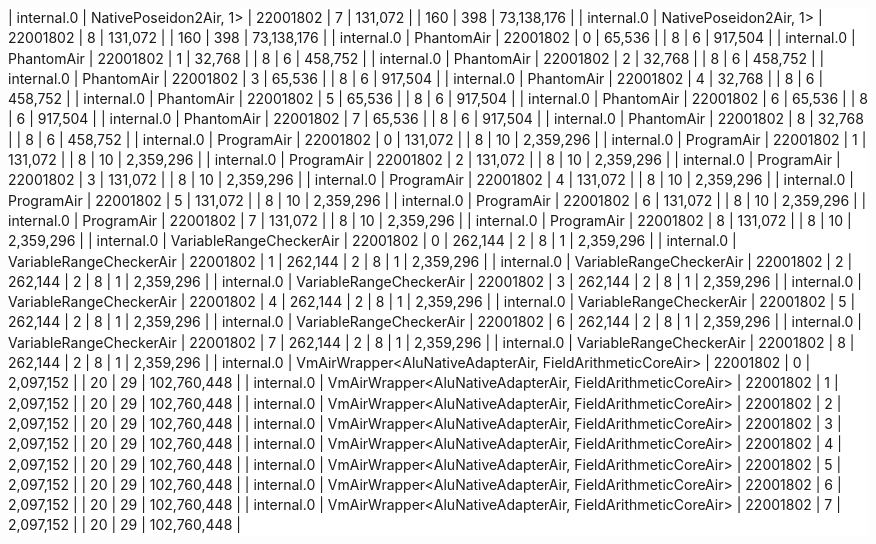 | internal.0 | NativePoseidon2Air<BabyBearParameters>, 1> | 22001802 | 7 | 131,072 |  | 160 | 398 | 73,138,176 | 
| internal.0 | NativePoseidon2Air<BabyBearParameters>, 1> | 22001802 | 8 | 131,072 |  | 160 | 398 | 73,138,176 | 
| internal.0 | PhantomAir | 22001802 | 0 | 65,536 |  | 8 | 6 | 917,504 | 
| internal.0 | PhantomAir | 22001802 | 1 | 32,768 |  | 8 | 6 | 458,752 | 
| internal.0 | PhantomAir | 22001802 | 2 | 32,768 |  | 8 | 6 | 458,752 | 
| internal.0 | PhantomAir | 22001802 | 3 | 65,536 |  | 8 | 6 | 917,504 | 
| internal.0 | PhantomAir | 22001802 | 4 | 32,768 |  | 8 | 6 | 458,752 | 
| internal.0 | PhantomAir | 22001802 | 5 | 65,536 |  | 8 | 6 | 917,504 | 
| internal.0 | PhantomAir | 22001802 | 6 | 65,536 |  | 8 | 6 | 917,504 | 
| internal.0 | PhantomAir | 22001802 | 7 | 65,536 |  | 8 | 6 | 917,504 | 
| internal.0 | PhantomAir | 22001802 | 8 | 32,768 |  | 8 | 6 | 458,752 | 
| internal.0 | ProgramAir | 22001802 | 0 | 131,072 |  | 8 | 10 | 2,359,296 | 
| internal.0 | ProgramAir | 22001802 | 1 | 131,072 |  | 8 | 10 | 2,359,296 | 
| internal.0 | ProgramAir | 22001802 | 2 | 131,072 |  | 8 | 10 | 2,359,296 | 
| internal.0 | ProgramAir | 22001802 | 3 | 131,072 |  | 8 | 10 | 2,359,296 | 
| internal.0 | ProgramAir | 22001802 | 4 | 131,072 |  | 8 | 10 | 2,359,296 | 
| internal.0 | ProgramAir | 22001802 | 5 | 131,072 |  | 8 | 10 | 2,359,296 | 
| internal.0 | ProgramAir | 22001802 | 6 | 131,072 |  | 8 | 10 | 2,359,296 | 
| internal.0 | ProgramAir | 22001802 | 7 | 131,072 |  | 8 | 10 | 2,359,296 | 
| internal.0 | ProgramAir | 22001802 | 8 | 131,072 |  | 8 | 10 | 2,359,296 | 
| internal.0 | VariableRangeCheckerAir | 22001802 | 0 | 262,144 | 2 | 8 | 1 | 2,359,296 | 
| internal.0 | VariableRangeCheckerAir | 22001802 | 1 | 262,144 | 2 | 8 | 1 | 2,359,296 | 
| internal.0 | VariableRangeCheckerAir | 22001802 | 2 | 262,144 | 2 | 8 | 1 | 2,359,296 | 
| internal.0 | VariableRangeCheckerAir | 22001802 | 3 | 262,144 | 2 | 8 | 1 | 2,359,296 | 
| internal.0 | VariableRangeCheckerAir | 22001802 | 4 | 262,144 | 2 | 8 | 1 | 2,359,296 | 
| internal.0 | VariableRangeCheckerAir | 22001802 | 5 | 262,144 | 2 | 8 | 1 | 2,359,296 | 
| internal.0 | VariableRangeCheckerAir | 22001802 | 6 | 262,144 | 2 | 8 | 1 | 2,359,296 | 
| internal.0 | VariableRangeCheckerAir | 22001802 | 7 | 262,144 | 2 | 8 | 1 | 2,359,296 | 
| internal.0 | VariableRangeCheckerAir | 22001802 | 8 | 262,144 | 2 | 8 | 1 | 2,359,296 | 
| internal.0 | VmAirWrapper<AluNativeAdapterAir, FieldArithmeticCoreAir> | 22001802 | 0 | 2,097,152 |  | 20 | 29 | 102,760,448 | 
| internal.0 | VmAirWrapper<AluNativeAdapterAir, FieldArithmeticCoreAir> | 22001802 | 1 | 2,097,152 |  | 20 | 29 | 102,760,448 | 
| internal.0 | VmAirWrapper<AluNativeAdapterAir, FieldArithmeticCoreAir> | 22001802 | 2 | 2,097,152 |  | 20 | 29 | 102,760,448 | 
| internal.0 | VmAirWrapper<AluNativeAdapterAir, FieldArithmeticCoreAir> | 22001802 | 3 | 2,097,152 |  | 20 | 29 | 102,760,448 | 
| internal.0 | VmAirWrapper<AluNativeAdapterAir, FieldArithmeticCoreAir> | 22001802 | 4 | 2,097,152 |  | 20 | 29 | 102,760,448 | 
| internal.0 | VmAirWrapper<AluNativeAdapterAir, FieldArithmeticCoreAir> | 22001802 | 5 | 2,097,152 |  | 20 | 29 | 102,760,448 | 
| internal.0 | VmAirWrapper<AluNativeAdapterAir, FieldArithmeticCoreAir> | 22001802 | 6 | 2,097,152 |  | 20 | 29 | 102,760,448 | 
| internal.0 | VmAirWrapper<AluNativeAdapterAir, FieldArithmeticCoreAir> | 22001802 | 7 | 2,097,152 |  | 20 | 29 | 102,760,448 | 